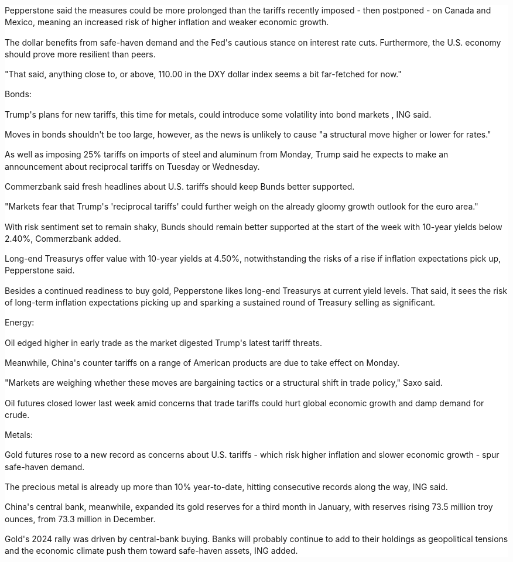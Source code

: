 Pepperstone said the measures could be more prolonged than the tariffs recently imposed - then postponed - on Canada and Mexico, meaning an increased risk of higher inflation and weaker economic growth.

The dollar benefits from safe-haven demand and the Fed's cautious stance on interest rate cuts. Furthermore, the U.S. economy should prove more resilient than peers.

"That said, anything close to, or above, 110.00 in the DXY dollar index seems a bit far-fetched for now."

Bonds:

Trump's plans for new tariffs, this time for metals, could introduce some volatility into bond markets , ING said.

Moves in bonds shouldn't be too large, however, as the news is unlikely to cause "a structural move higher or lower for rates."

As well as imposing 25% tariffs on imports of steel and aluminum from Monday, Trump said he expects to make an announcement about reciprocal tariffs on Tuesday or Wednesday.

Commerzbank said fresh headlines about U.S. tariffs should keep Bunds better supported.

"Markets fear that Trump's 'reciprocal tariffs' could further weigh on the already gloomy growth outlook for the euro area."

With risk sentiment set to remain shaky, Bunds should remain better supported at the start of the week with 10-year yields below 2.40%, Commerzbank added.

Long-end Treasurys offer value with 10-year yields at 4.50%, notwithstanding the risks of a rise if inflation expectations pick up, Pepperstone said.

Besides a continued readiness to buy gold, Pepperstone likes long-end Treasurys at current yield levels. That said, it sees the risk of long-term inflation expectations picking up and sparking a sustained round of Treasury selling as significant.

Energy:

Oil edged higher in early trade as the market digested Trump's latest tariff threats.

Meanwhile, China's counter tariffs on a range of American products are due to take effect on Monday.

"Markets are weighing whether these moves are bargaining tactics or a structural shift in trade policy," Saxo said.

Oil futures closed lower last week amid concerns that trade tariffs could hurt global economic growth and damp demand for crude.

Metals:

Gold futures rose to a new record as concerns about U.S. tariffs - which risk higher inflation and slower economic growth - spur safe-haven demand.

The precious metal is already up more than 10% year-to-date, hitting consecutive records along the way, ING said.

China's central bank, meanwhile, expanded its gold reserves for a third month in January, with reserves rising 73.5 million troy ounces, from 73.3 million in December.

Gold's 2024 rally was driven by central-bank buying. Banks will probably continue to add to their holdings as geopolitical tensions and the economic climate push them toward safe-haven assets, ING added.
